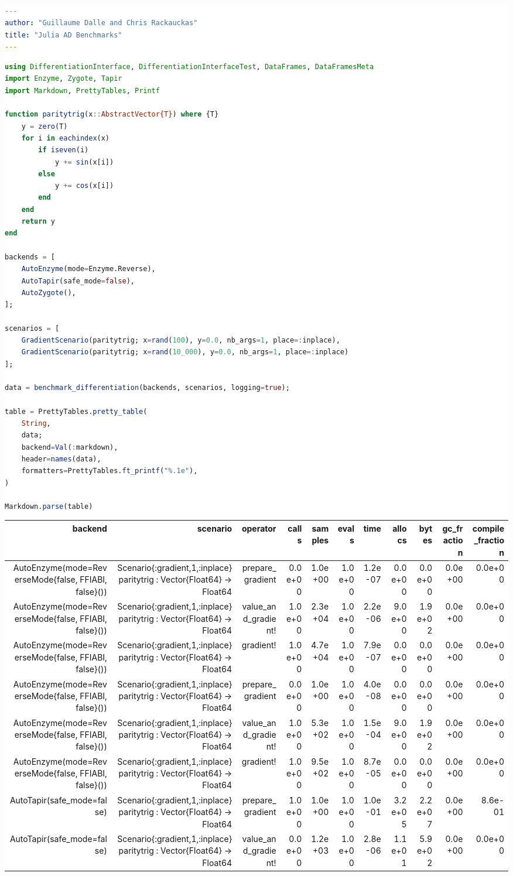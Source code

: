 ```yaml
---
author: "Guillaume Dalle and Chris Rackauckas"
title: "Julia AD Benchmarks"
---
```

```julia
using DifferentiationInterface, DifferentiationInterfaceTest, DataFrames, DataFramesMeta
import Enzyme, Zygote, Tapir
import Markdown, PrettyTables, Printf

function paritytrig(x::AbstractVector{T}) where {T}
    y = zero(T)
    for i in eachindex(x)
        if iseven(i)
            y += sin(x[i])
        else
            y += cos(x[i])
        end
    end
    return y
end

backends = [
    AutoEnzyme(mode=Enzyme.Reverse),
    AutoTapir(safe_mode=false),
    AutoZygote(),
];

scenarios = [
    GradientScenario(paritytrig; x=rand(100), y=0.0, nb_args=1, place=:inplace),
    GradientScenario(paritytrig; x=rand(10_000), y=0.0, nb_args=1, place=:inplace)
];

data = benchmark_differentiation(backends, scenarios, logging=true);

table = PrettyTables.pretty_table(
    String,
    data;
    backend=Val(:markdown),
    header=names(data),
    formatters=PrettyTables.ft_printf("%.1e"),
)

Markdown.parse(table)
```


|                                          **backend** |                                                           **scenario** |        **operator** | **calls** | **samples** | **evals** | **time** | **allocs** | **bytes** | **gc_fraction** | **compile_fraction** |
| ----------------------------------------------------:| ----------------------------------------------------------------------:| -------------------:| ---------:| -----------:| ---------:| --------:| ----------:| ---------:| ---------------:| --------------------:|
| AutoEnzyme(mode=ReverseMode{false, FFIABI, false}()) | Scenario{:gradient,1,:inplace} paritytrig : Vector{Float64} -> Float64 |    prepare_gradient |   0.0e+00 |     1.0e+00 |   1.0e+00 |  1.2e-07 |    0.0e+00 |   0.0e+00 |         0.0e+00 |              0.0e+00 |
| AutoEnzyme(mode=ReverseMode{false, FFIABI, false}()) | Scenario{:gradient,1,:inplace} paritytrig : Vector{Float64} -> Float64 | value_and_gradient! |   1.0e+00 |     2.3e+04 |   1.0e+00 |  2.2e-06 |    9.0e+00 |   1.9e+02 |         0.0e+00 |              0.0e+00 |
| AutoEnzyme(mode=ReverseMode{false, FFIABI, false}()) | Scenario{:gradient,1,:inplace} paritytrig : Vector{Float64} -> Float64 |           gradient! |   1.0e+00 |     4.7e+04 |   1.0e+00 |  7.9e-07 |    0.0e+00 |   0.0e+00 |         0.0e+00 |              0.0e+00 |
| AutoEnzyme(mode=ReverseMode{false, FFIABI, false}()) | Scenario{:gradient,1,:inplace} paritytrig : Vector{Float64} -> Float64 |    prepare_gradient |   0.0e+00 |     1.0e+00 |   1.0e+00 |  4.0e-08 |    0.0e+00 |   0.0e+00 |         0.0e+00 |              0.0e+00 |
| AutoEnzyme(mode=ReverseMode{false, FFIABI, false}()) | Scenario{:gradient,1,:inplace} paritytrig : Vector{Float64} -> Float64 | value_and_gradient! |   1.0e+00 |     5.3e+02 |   1.0e+00 |  1.5e-04 |    9.0e+00 |   1.9e+02 |         0.0e+00 |              0.0e+00 |
| AutoEnzyme(mode=ReverseMode{false, FFIABI, false}()) | Scenario{:gradient,1,:inplace} paritytrig : Vector{Float64} -> Float64 |           gradient! |   1.0e+00 |     9.5e+02 |   1.0e+00 |  8.7e-05 |    0.0e+00 |   0.0e+00 |         0.0e+00 |              0.0e+00 |
|                           AutoTapir(safe_mode=false) | Scenario{:gradient,1,:inplace} paritytrig : Vector{Float64} -> Float64 |    prepare_gradient |   1.0e+00 |     1.0e+00 |   1.0e+00 |  1.0e-01 |    3.2e+05 |   2.2e+07 |         0.0e+00 |              8.6e-01 |
|                           AutoTapir(safe_mode=false) | Scenario{:gradient,1,:inplace} paritytrig : Vector{Float64} -> Float64 | value_and_gradient! |   0.0e+00 |     1.2e+03 |   1.0e+00 |  2.8e-06 |    1.1e+01 |   5.9e+02 |         0.0e+00 |              0.0e+00 |